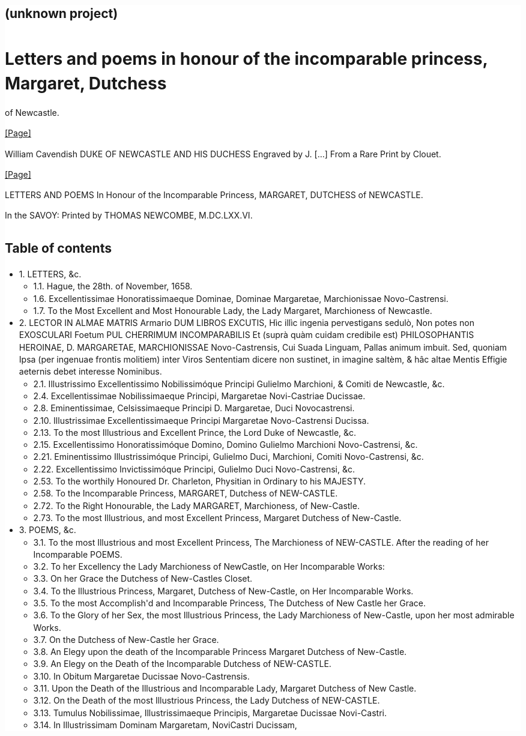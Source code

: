 ## (unknown project)

# Letters and poems in honour of the incomparable princess, Margaret, Dutchess
of Newcastle.

[[Page]](http://eebo.chadwyck.com/downloadtiff?vid=56934&page=1)

William Cavendish DUKE OF NEWCASTLE AND HIS DUCHESS Engraved by J.  [...] From
a Rare Print by Clouet.

[[Page]](http://eebo.chadwyck.com/downloadtiff?vid=56934&page=1)

LETTERS AND POEMS In Honour of the Incomparable Princess, MARGARET, DUTCHESS
of NEWCASTLE.

In the SAVOY: Printed by THOMAS NEWCOMBE, M.DC.LXX.VI.

## Table of contents

  * 1\. LETTERS, &c.
    * 1.1. Hague, the 28th. of November, 1658.
    * 1.6. Excellentissimae Honoratissimaeque Dominae, Dominae Margaretae, Marchionissae Novo-Castrensi.
    * 1.7. To the Most Excellent and Most Honourable Lady, the Lady Margaret, Marchioness of Newcastle.
  * 2\. LECTOR IN ALMAE MATRIS Armario DUM LIBROS EXCUTIS, Hìc illìc ingenia pervestigans sedulò, Non potes non EXOSCULARI Foetum PUL CHERRIMUM INCOMPARABILIS Et (suprà quàm cuidam credibile est) PHILOSOPHANTIS HEROINAE, D. MARGARETAE, MARCHIONISSAE Novo-Castrensis, Cui Suada Linguam, Pallas animum imbuit. Sed, quoniam Ipsa (per ingenuae frontis molitiem) inter Viros Sententiam dicere non sustinet, in imagine saltèm, & hâc altae Mentis Effigie aeternis debet interesse Nominibus.
    * 2.1. Illustrissimo Excellentissimo Nobilissimóque Principi Gulielmo Marchioni, & Comiti de Newcastle, &c.
    * 2.4. Excellentissimae Nobilissimaeque Principi, Margaretae Novi-Castriae Ducissae.
    * 2.8. Eminentissimae, Celsissimaeque Principi D. Margaretae, Duci Novocastrensi.
    * 2.10. Illustrissimae Excellentissimaeque Principi Margaretae Novo-Castrensi Ducissa.
    * 2.13. To the most Illustrious and Excellent Prince, the Lord Duke of Newcastle, &c.
    * 2.15. Excellentissimo Honoratissimóque Domino, Domino Gulielmo Marchioni Novo-Castrensi, &c.
    * 2.21. Eminentissimo Illustrissimóque Principi, Gulielmo Duci, Marchioni, Comiti Novo-Castrensi, &c.
    * 2.22. Excellentissimo Invictissimóque Principi, Gulielmo Duci Novo-Castrensi, &c.
    * 2.53. To the worthily Honoured Dr. Charleton, Physitian in Ordinary to his MAJESTY.
    * 2.58. To the Incomparable Princess, MARGARET, Dutchess of NEW-CASTLE.
    * 2.72. To the Right Honourable, the Lady MARGARET, Marchioness, of New-Castle.
    * 2.73. To the most Illustrious, and most Excellent Princess, Margaret Dutchess of New-Castle.
  * 3\. POEMS, &c.
    * 3.1. To the most Illustrious and most Excellent Princess, The Marchioness of NEW-CASTLE. After the reading of her Incomparable POEMS.
    * 3.2. To her Excellency the Lady Marchioness of NewCastle, on Her Incomparable Works:
    * 3.3. On her Grace the Dutchess of New-Castles Closet.
    * 3.4. To the Illustrious Princess, Margaret, Dutchess of New-Castle, on Her Incomparable Works.
    * 3.5. To the most Accomplish'd and Incomparable Princess, The Dutchess of New Castle her Grace.
    * 3.6. To the Glory of her Sex, the most Illustrious Princess, the Lady Marchioness of New-Castle, upon her most admirable Works.
    * 3.7. On the Dutchess of New-Castle her Grace.
    * 3.8. An Elegy upon the death of the Incomparable Princess Margaret Dutchess of New-Castle.
    * 3.9. An Elegy on the Death of the Incomparable Dutchess of NEW-CASTLE.
    * 3.10. In Obitum Margaretae Ducissae Novo-Castrensis.
    * 3.11. Upon the Death of the Illustrious and Incomparable Lady, Margaret Dutchess of New Castle.
    * 3.12. On the Death of the most Illustrious Princess, the Lady Dutchess of NEW-CASTLE.
    * 3.13. Tumulus Nobilissimae, Illustrissimaeque Principis, Margaretae Ducissae Novi-Castri.
    * 3.14. In Illustrissimam Dominam Margaretam, NoviCastri Ducissam,
